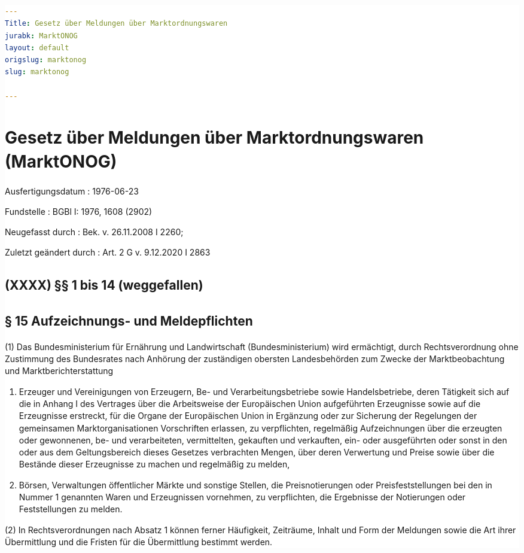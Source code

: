 ```yaml
---
Title: Gesetz über Meldungen über Marktordnungswaren
jurabk: MarktONOG
layout: default
origslug: marktonog
slug: marktonog

---
```


# Gesetz über Meldungen über Marktordnungswaren (MarktONOG)

Ausfertigungsdatum
:   1976-06-23

Fundstelle
:   BGBl I: 1976, 1608 (2902)

Neugefasst durch
:   Bek. v. 26.11.2008 I 2260;

Zuletzt geändert durch
:   Art. 2 G v. 9.12.2020 I 2863


## (XXXX) §§ 1 bis 14 (weggefallen)



## § 15 Aufzeichnungs- und Meldepflichten

(1) Das Bundesministerium für Ernährung und Landwirtschaft (Bundesministerium) wird ermächtigt, durch Rechtsverordnung ohne Zustimmung des Bundesrates nach Anhörung der zuständigen obersten Landesbehörden zum Zwecke der Marktbeobachtung und Marktberichterstattung

1.  Erzeuger und Vereinigungen von Erzeugern, Be- und Verarbeitungsbetriebe sowie Handelsbetriebe, deren Tätigkeit sich auf die in Anhang I des Vertrages über die Arbeitsweise der Europäischen Union aufgeführten Erzeugnisse sowie auf die Erzeugnisse erstreckt, für die Organe der Europäischen Union in Ergänzung oder zur Sicherung der Regelungen der gemeinsamen Marktorganisationen Vorschriften erlassen, zu verpflichten, regelmäßig Aufzeichnungen über die erzeugten oder gewonnenen, be- und verarbeiteten, vermittelten, gekauften und verkauften, ein- oder ausgeführten oder sonst in den oder aus dem Geltungsbereich dieses Gesetzes verbrachten Mengen, über deren Verwertung und Preise sowie über die Bestände dieser Erzeugnisse zu machen und regelmäßig zu melden,


2.  Börsen, Verwaltungen öffentlicher Märkte und sonstige Stellen, die Preisnotierungen oder Preisfeststellungen bei den in Nummer 1 genannten Waren und Erzeugnissen vornehmen, zu verpflichten, die Ergebnisse der Notierungen oder Feststellungen zu melden.




(2) In Rechtsverordnungen nach Absatz 1 können ferner Häufigkeit, Zeiträume, Inhalt und Form der Meldungen sowie die Art ihrer Übermittlung und die Fristen für die Übermittlung bestimmt werden.
